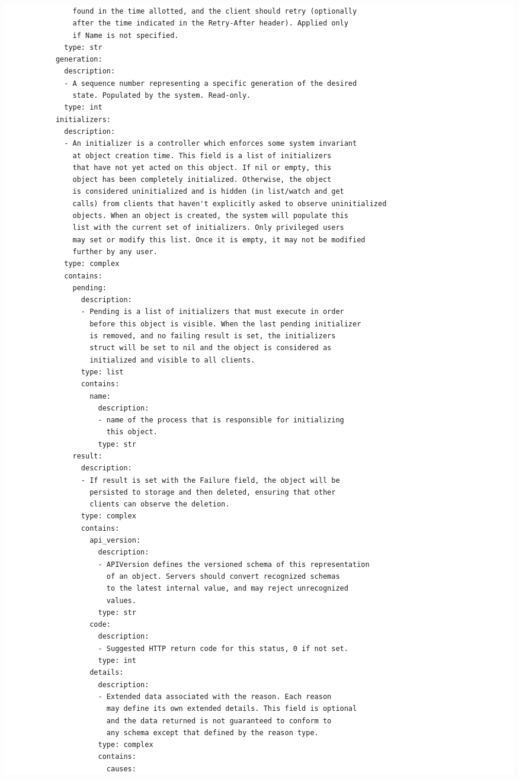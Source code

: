                     found in the time allotted, and the client should retry (optionally
                    after the time indicated in the Retry-After header). Applied only
                    if Name is not specified.
                  type: str
                generation:
                  description:
                  - A sequence number representing a specific generation of the desired
                    state. Populated by the system. Read-only.
                  type: int
                initializers:
                  description:
                  - An initializer is a controller which enforces some system invariant
                    at object creation time. This field is a list of initializers
                    that have not yet acted on this object. If nil or empty, this
                    object has been completely initialized. Otherwise, the object
                    is considered uninitialized and is hidden (in list/watch and get
                    calls) from clients that haven't explicitly asked to observe uninitialized
                    objects. When an object is created, the system will populate this
                    list with the current set of initializers. Only privileged users
                    may set or modify this list. Once it is empty, it may not be modified
                    further by any user.
                  type: complex
                  contains:
                    pending:
                      description:
                      - Pending is a list of initializers that must execute in order
                        before this object is visible. When the last pending initializer
                        is removed, and no failing result is set, the initializers
                        struct will be set to nil and the object is considered as
                        initialized and visible to all clients.
                      type: list
                      contains:
                        name:
                          description:
                          - name of the process that is responsible for initializing
                            this object.
                          type: str
                    result:
                      description:
                      - If result is set with the Failure field, the object will be
                        persisted to storage and then deleted, ensuring that other
                        clients can observe the deletion.
                      type: complex
                      contains:
                        api_version:
                          description:
                          - APIVersion defines the versioned schema of this representation
                            of an object. Servers should convert recognized schemas
                            to the latest internal value, and may reject unrecognized
                            values.
                          type: str
                        code:
                          description:
                          - Suggested HTTP return code for this status, 0 if not set.
                          type: int
                        details:
                          description:
                          - Extended data associated with the reason. Each reason
                            may define its own extended details. This field is optional
                            and the data returned is not guaranteed to conform to
                            any schema except that defined by the reason type.
                          type: complex
                          contains:
                            causes: